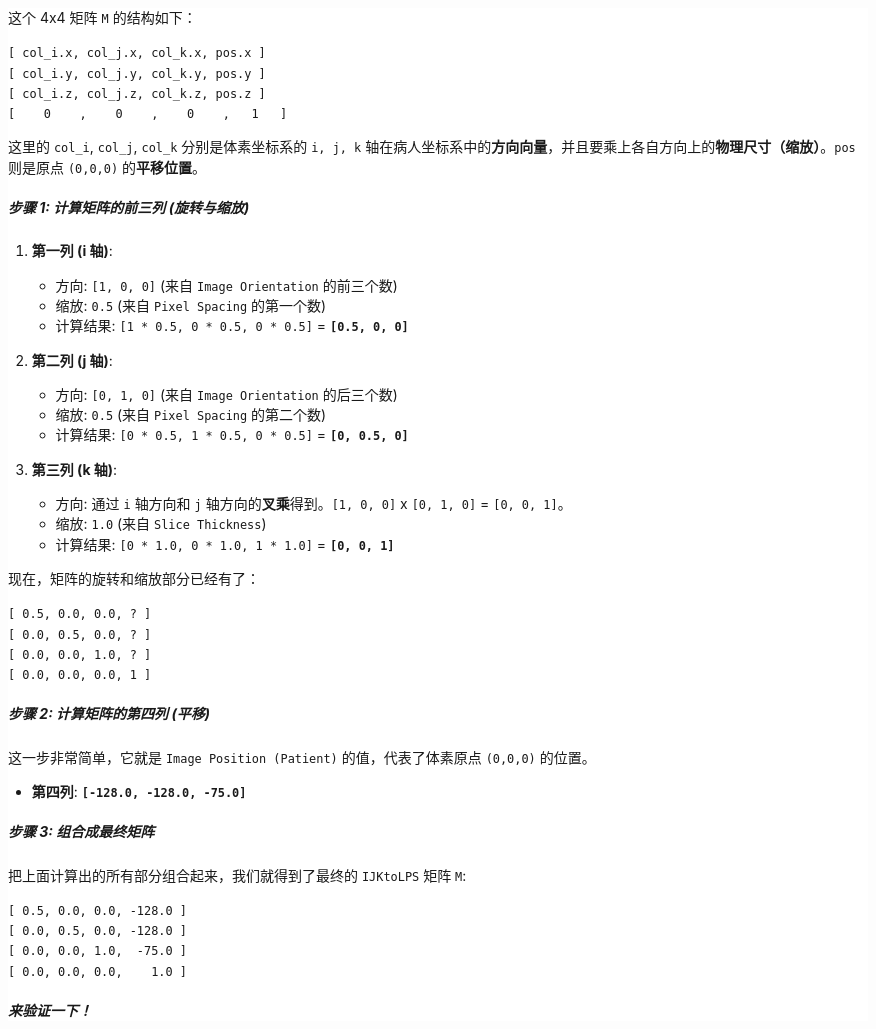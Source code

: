 这个 4x4 矩阵 `M` 的结构如下：

```
[ col_i.x, col_j.x, col_k.x, pos.x ]
[ col_i.y, col_j.y, col_k.y, pos.y ]
[ col_i.z, col_j.z, col_k.z, pos.z ]
[    0    ,    0    ,    0    ,   1   ]
```

这里的 `col_i`, `col_j`, `col_k` 分别是体素坐标系的 `i, j, k` 轴在病人坐标系中的**方向向量**，并且要乘上各自方向上的**物理尺寸（缩放）**。`pos` 则是原点 `(0,0,0)` 的**平移位置**。

##### 步骤 1: 计算矩阵的前三列 (旋转与缩放)

1.  **第一列 (i 轴)**:

    - 方向: `[1, 0, 0]` (来自 `Image Orientation` 的前三个数)
    - 缩放: `0.5` (来自 `Pixel Spacing` 的第一个数)
    - 计算结果: `[1 * 0.5, 0 * 0.5, 0 * 0.5]` = **`[0.5, 0, 0]`**

2.  **第二列 (j 轴)**:

    - 方向: `[0, 1, 0]` (来自 `Image Orientation` 的后三个数)
    - 缩放: `0.5` (来自 `Pixel Spacing` 的第二个数)
    - 计算结果: `[0 * 0.5, 1 * 0.5, 0 * 0.5]` = **`[0, 0.5, 0]`**

3.  **第三列 (k 轴)**:
    - 方向: 通过 `i` 轴方向和 `j` 轴方向的**叉乘**得到。`[1, 0, 0]` x `[0, 1, 0]` = `[0, 0, 1]`。
    - 缩放: `1.0` (来自 `Slice Thickness`)
    - 计算结果: `[0 * 1.0, 0 * 1.0, 1 * 1.0]` = **`[0, 0, 1]`**

现在，矩阵的旋转和缩放部分已经有了：

```
[ 0.5, 0.0, 0.0, ? ]
[ 0.0, 0.5, 0.0, ? ]
[ 0.0, 0.0, 1.0, ? ]
[ 0.0, 0.0, 0.0, 1 ]
```

##### 步骤 2: 计算矩阵的第四列 (平移)

这一步非常简单，它就是 `Image Position (Patient)` 的值，代表了体素原点 `(0,0,0)` 的位置。

- **第四列**: **`[-128.0, -128.0, -75.0]`**

##### 步骤 3: 组合成最终矩阵

把上面计算出的所有部分组合起来，我们就得到了最终的 `IJKtoLPS` 矩阵 `M`:

```
[ 0.5, 0.0, 0.0, -128.0 ]
[ 0.0, 0.5, 0.0, -128.0 ]
[ 0.0, 0.0, 1.0,  -75.0 ]
[ 0.0, 0.0, 0.0,    1.0 ]
```

##### 来验证一下！

